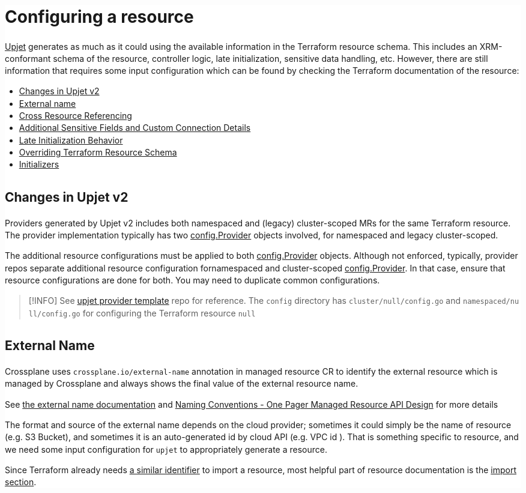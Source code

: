 
# Configuring a resource

[Upjet] generates as much as it could using the available information in the
Terraform resource schema. This includes an XRM-conformant schema of the
resource, controller logic, late initialization, sensitive data handling, etc.
However, there are still information that requires some input configuration
which can be found by checking the Terraform documentation of the resource:

- [Changes in Upjet v2]
- [External name]
- [Cross Resource Referencing]
- [Additional Sensitive Fields and Custom Connection Details]
- [Late Initialization Behavior]
- [Overriding Terraform Resource Schema]
- [Initializers]

## Changes in Upjet v2

Providers generated by Upjet v2 includes both namespaced
and (legacy) cluster-scoped MRs for the same Terraform resource.
The provider implementation typically has two [config.Provider] objects involved, for namespaced and legacy cluster-scoped.

The additional resource configurations must be applied to both [config.Provider] objects. Although not enforced, typically, provider repos separate additional resource configuration fornamespaced and cluster-scoped [config.Provider].
In that case, ensure that resource configurations are done for both. You may
need to duplicate common configurations.

> [!INFO]
> See [upjet provider template](https://github.com/crossplane/upjet-provider-template/tree/main/config) repo for reference. The `config` directory has `cluster/null/config.go` and `namespaced/null/config.go` for configuring the Terraform resource `null`

## External Name

Crossplane uses `crossplane.io/external-name` annotation in managed resource CR
to identify the external resource which is managed by Crossplane and always
shows the final value of the external resource name.

See [the external name documentation]
and [Naming Conventions - One Pager Managed Resource API Design] for more
details

The format and source of the external name depends on the cloud provider;
sometimes it could simply be the name of resource (e.g. S3 Bucket), and
sometimes it is an auto-generated id by cloud API (e.g. VPC id ). That is
something specific to resource, and we need some input configuration for `upjet`
to appropriately generate a resource.

Since Terraform already needs [a similar identifier] to import a resource, most
helpful part of resource documentation is the [import section].


[Managed Resources]: https://docs.crossplane.io/latest/concepts/managed-resources/#referencing-other-resources
[Upjet]: https://github.com/crossplane/upjet
[Changes in Upjet v2]: #changes-in-upjet-v2
[External name]: #external-name
[Cross Resource Referencing]: #cross-resource-referencing
[Additional Sensitive Fields and Custom Connection Details]: #additional-sensitive-fields-and-custom-connection-details
[Late Initialization Behavior]: #late-initialization-configuration
[Overriding Terraform Resource Schema]: #overriding-terraform-resource-schema
[the external name documentation]: https://docs.crossplane.io/master/concepts/managed-resources/#naming-external-resources
[import section]: https://registry.terraform.io/providers/hashicorp/aws/latest/docs/resources/iam_access_key#import
[the types for the External Name configuration]: https://github.com/crossplane/upjet/blob/main/pkg/config/resource.go#L68
[aws_iam_user]: https://registry.terraform.io/providers/hashicorp/aws/latest/docs/resources/iam_user
[NameAsIdentifier]: https://github.com/crossplane/upjet/blob/main/pkg/config/externalname.go#L28
[aws_s3_bucket]: https://registry.terraform.io/providers/hashicorp/aws/latest/docs/resources/s3_bucket
[import section of s3 bucket]: https://registry.terraform.io/providers/hashicorp/aws/latest/docs/resources/s3_bucket#import
[bucket]: https://registry.terraform.io/providers/hashicorp/aws/latest/docs/resources/s3_bucket#bucket
[cluster_identifier]: https://registry.terraform.io/providers/hashicorp/aws/latest/docs/resources/rds_cluster#cluster_identifier
[aws_rds_cluster]: https://registry.terraform.io/providers/hashicorp/aws/latest/docs/resources/rds_cluster
[import section of aws_vpc]: https://registry.terraform.io/providers/hashicorp/aws/latest/docs/resources/vpc#import
[arguments list]: https://registry.terraform.io/providers/hashicorp/aws/latest/docs/resources/vpc#argument-reference
[example usages]: https://registry.terraform.io/providers/hashicorp/aws/latest/docs/resources/vpc#example-usage
[IdentifierFromProvider]: https://github.com/crossplane/upjet/blob/main/pkg/config/externalname.go#L42
[a similar identifier]: https://www.terraform.io/docs/glossary#id
[import section of azurerm_sql_server]: https://registry.terraform.io/providers/hashicorp/azurerm/latest/docs/resources/sql_server#import
[handle dependencies]: https://docs.crossplane.io/master/concepts/managed-resources/#referencing-other-resources
[user]: https://registry.terraform.io/providers/hashicorp/aws/latest/docs/resources/iam_access_key#user
[generate reference resolution methods]: https://github.com/crossplane/crossplane-tools/pull/35
[configuration]: https://github.com/crossplane/upjet/blob/942508c5370a697b1cb81d074933ba75d8f1fb4f/pkg/config/resource.go#L172
[iam_access_key]: https://registry.terraform.io/providers/hashicorp/aws/latest/docs/resources/iam_access_key#argument-reference
[kms key]: https://registry.terraform.io/providers/hashicorp/aws/latest/docs/resources/ebs_volume#kms_key_id
[connection details]: https://docs.crossplane.io/master/concepts/managed-resources/#writeconnectionsecrettoref
[id]: https://registry.terraform.io/providers/hashicorp/aws/latest/docs/resources/iam_access_key#id
[secret]: https://registry.terraform.io/providers/hashicorp/aws/latest/docs/resources/iam_access_key#secret
[`external.Observe`]: https://github.com/crossplane/upjet/blob/main/pkg/controller/external.go#L175
[late-initialization customization API]: https://github.com/crossplane/upjet/blob/main/pkg/resource/lateinit.go#L45
[`address_prefix`]: https://registry.terraform.io/providers/hashicorp/azurerm/latest/docs/resources/subnet#address_prefix
[Terraform schema of the resource]: https://github.com/hashicorp/terraform-plugin-sdk/blob/e3325b095ef501cf551f7935254ce942c44c1af0/helper/schema/schema.go#L34
[Type]: https://github.com/hashicorp/terraform-plugin-sdk/blob/e3325b095ef501cf551f7935254ce942c44c1af0/helper/schema/schema.go#L52
[Elem]: https://github.com/hashicorp/terraform-plugin-sdk/blob/e3325b095ef501cf551f7935254ce942c44c1af0/helper/schema/schema.go#L151
[Sensitive]: https://github.com/hashicorp/terraform-plugin-sdk/blob/e3325b095ef501cf551f7935254ce942c44c1af0/helper/schema/schema.go#L244
[Description]: https://github.com/hashicorp/terraform-plugin-sdk/blob/e3325b095ef501cf551f7935254ce942c44c1af0/helper/schema/schema.go#L120
[Optional]: https://github.com/hashicorp/terraform-plugin-sdk/blob/e3325b095ef501cf551f7935254ce942c44c1af0/helper/schema/schema.go#L80
[Computed]: https://github.com/hashicorp/terraform-plugin-sdk/blob/e3325b095ef501cf551f7935254ce942c44c1af0/helper/schema/schema.go#L139
[tags_all for provider-upjet-aws resources]: https://github.com/crossplane-contrib/provider-upjet-aws/blob/199dbf93b8c67632db50b4f9c0adbd79021146a3/config/overrides.go#L72
[AWS region]: https://github.com/crossplane-contrib/provider-upjet-aws/blob/199dbf93b8c67632db50b4f9c0adbd79021146a3/config/overrides.go#L42
[this figure]: ../docs/images/upjet-externalname.png
[Initializers]: #initializers
[InitializerFns]: https://github.com/crossplane/upjet/blob/92d1af84d24241bef08e6b4a2cfe1ab66a93308a/pkg/config/resource.go#L427
[NewInitializerFn]: https://github.com/crossplane/upjet/blob/92d1af84d24241bef08e6b4a2cfe1ab66a93308a/pkg/config/resource.go#L265
[crossplane-runtime]: https://github.com/crossplane/crossplane-runtime/blob/428b7c3903756bb0dcf5330f40298e1fa0c34301/pkg/reconciler/managed/reconciler.go#L138
[tagging convention]: https://github.com/crossplane/crossplane/blob/60c7df9/design/one-pager-managed-resource-api-design.md#external-resource-labeling
[Naming Conventions - One Pager Managed Resource API Design]: https://github.com/crossplane/crossplane/blob/main/design/one-pager-managed-resource-api-design.md#naming-conventions
[config.Provider]: https://pkg.go.dev/github.com/crossplane/upjet/v2/pkg/config#Provider